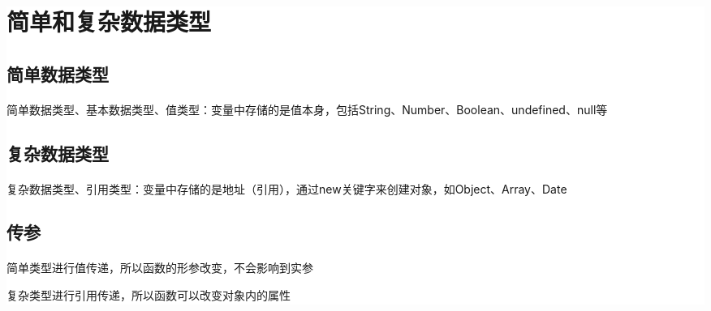 # 简单和复杂数据类型

## 简单数据类型

简单数据类型、基本数据类型、值类型：变量中存储的是值本身，包括String、Number、Boolean、undefined、null等

## 复杂数据类型

复杂数据类型、引用类型：变量中存储的是地址（引用），通过new关键字来创建对象，如Object、Array、Date

## 传参

简单类型进行值传递，所以函数的形参改变，不会影响到实参

复杂类型进行引用传递，所以函数可以改变对象内的属性

